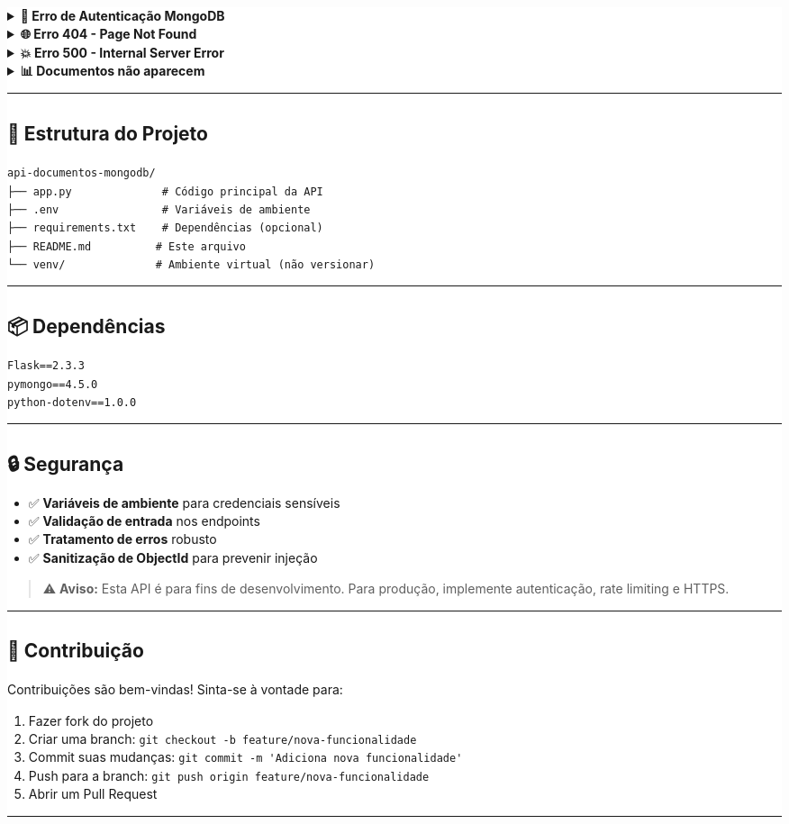<details><summary><b>🔐 Erro de Autenticação MongoDB</b></summary></details>

<details><summary><b>🌐 Erro 404 - Page Not Found</b></summary></details>

<details><summary><b>💥 Erro 500 - Internal Server Error</b></summary></details>

<details><summary><b>📊 Documentos não aparecem</b></summary></details>

---

## 📁 Estrutura do Projeto

```
api-documentos-mongodb/
├── app.py              # Código principal da API
├── .env                # Variáveis de ambiente
├── requirements.txt    # Dependências (opcional)
├── README.md          # Este arquivo
└── venv/              # Ambiente virtual (não versionar)
```

---

## 📦 Dependências

```txt
Flask==2.3.3
pymongo==4.5.0
python-dotenv==1.0.0
```

---

## 🔒 Segurança

- ✅ **Variáveis de ambiente** para credenciais sensíveis
- ✅ **Validação de entrada** nos endpoints
- ✅ **Tratamento de erros** robusto
- ✅ **Sanitização de ObjectId** para prevenir injeção

> ⚠️ **Aviso:** Esta API é para fins de desenvolvimento. Para produção, implemente autenticação, rate limiting e HTTPS.

---

## 🤝 Contribuição

Contribuições são bem-vindas! Sinta-se à vontade para:

1. Fazer fork do projeto
2. Criar uma branch: `git checkout -b feature/nova-funcionalidade`
3. Commit suas mudanças: `git commit -m 'Adiciona nova funcionalidade'`
4. Push para a branch: `git push origin feature/nova-funcionalidade`
5. Abrir um Pull Request

---